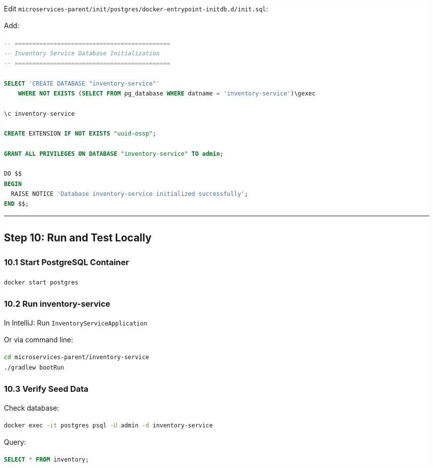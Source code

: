 Edit `microservices-parent/init/postgres/docker-entrypoint-initdb.d/init.sql`:

Add:

```sql
-- ============================================
-- Inventory Service Database Initialization
-- ============================================

SELECT 'CREATE DATABASE "inventory-service"'
    WHERE NOT EXISTS (SELECT FROM pg_database WHERE datname = 'inventory-service')\gexec

\c inventory-service

CREATE EXTENSION IF NOT EXISTS "uuid-ossp";

GRANT ALL PRIVILEGES ON DATABASE "inventory-service" TO admin;

DO $$
BEGIN
  RAISE NOTICE 'Database inventory-service initialized successfully';
END $$;
```

---

## Step 10: Run and Test Locally

### 10.1 Start PostgreSQL Container

```bash
docker start postgres
```

### 10.2 Run inventory-service

In IntelliJ: Run `InventoryServiceApplication`

Or via command line:
```bash
cd microservices-parent/inventory-service
./gradlew bootRun
```

### 10.3 Verify Seed Data

Check database:
```bash
docker exec -it postgres psql -U admin -d inventory-service
```

Query:
```sql
SELECT * FROM inventory;
```
